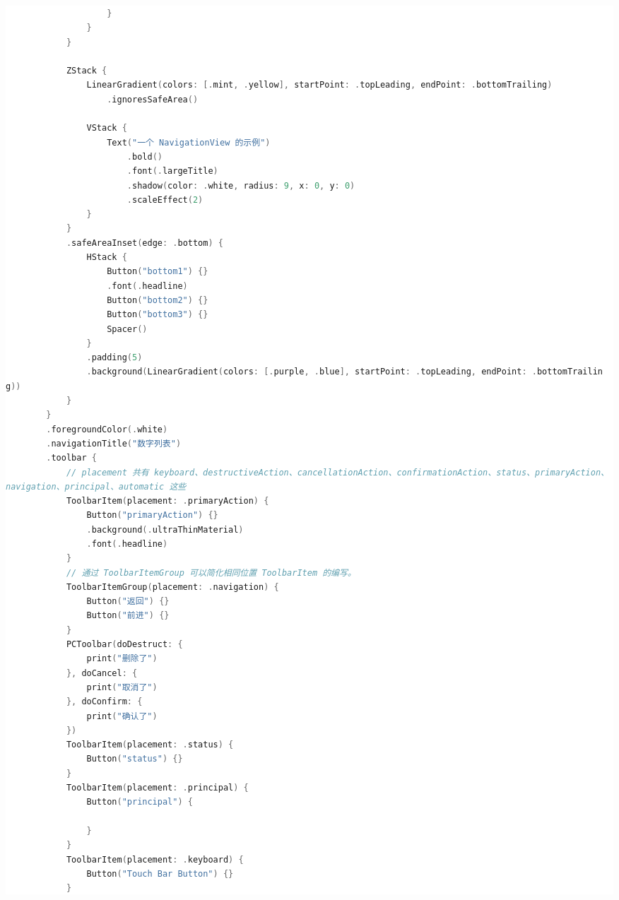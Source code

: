 ```swift
                    }
                }
            }
            
            ZStack {
                LinearGradient(colors: [.mint, .yellow], startPoint: .topLeading, endPoint: .bottomTrailing)
                    .ignoresSafeArea()
                
                VStack {
                    Text("一个 NavigationView 的示例")
                        .bold()
                        .font(.largeTitle)
                        .shadow(color: .white, radius: 9, x: 0, y: 0)
                        .scaleEffect(2)
                }
            }
            .safeAreaInset(edge: .bottom) {
                HStack {
                    Button("bottom1") {}
                    .font(.headline)
                    Button("bottom2") {}
                    Button("bottom3") {}
                    Spacer()
                }
                .padding(5)
                .background(LinearGradient(colors: [.purple, .blue], startPoint: .topLeading, endPoint: .bottomTrailing))
            }
        }
        .foregroundColor(.white)
        .navigationTitle("数字列表")
        .toolbar {
            // placement 共有 keyboard、destructiveAction、cancellationAction、confirmationAction、status、primaryAction、navigation、principal、automatic 这些
            ToolbarItem(placement: .primaryAction) {
                Button("primaryAction") {}
                .background(.ultraThinMaterial)
                .font(.headline)
            }
            // 通过 ToolbarItemGroup 可以简化相同位置 ToolbarItem 的编写。
            ToolbarItemGroup(placement: .navigation) {
                Button("返回") {}
                Button("前进") {}
            }
            PCToolbar(doDestruct: {
                print("删除了")
            }, doCancel: {
                print("取消了")
            }, doConfirm: {
                print("确认了")
            })
            ToolbarItem(placement: .status) {
                Button("status") {}
            }
            ToolbarItem(placement: .principal) {
                Button("principal") {
                    
                }
            }
            ToolbarItem(placement: .keyboard) {
                Button("Touch Bar Button") {}
            }
```